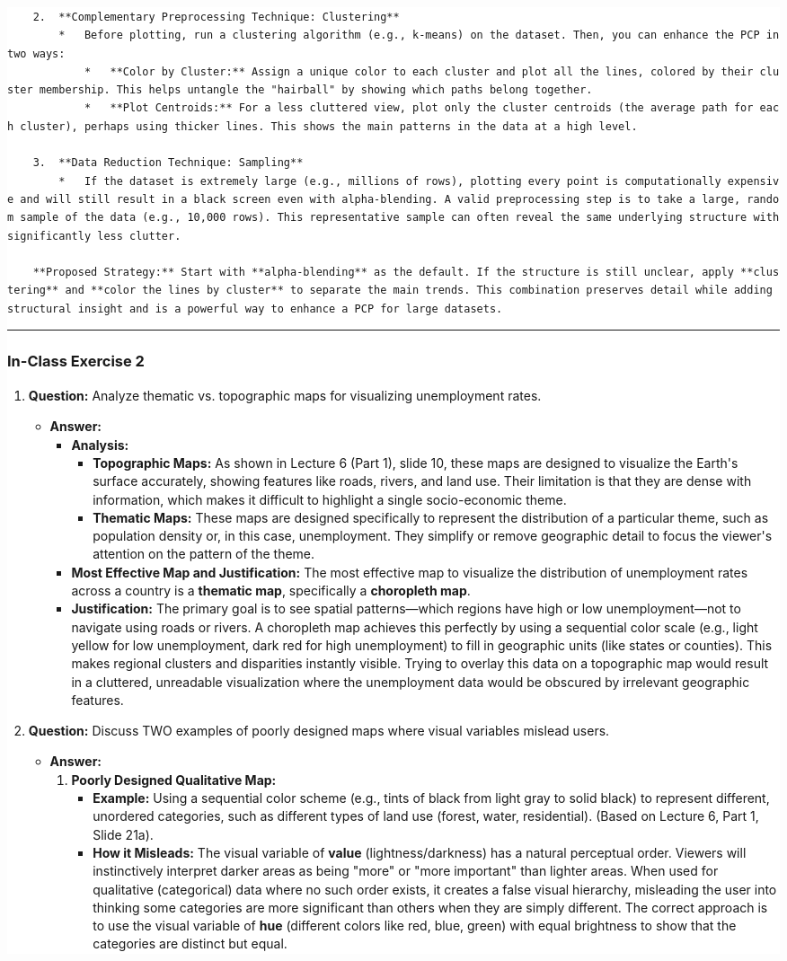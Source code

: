         2.  **Complementary Preprocessing Technique: Clustering**
            *   Before plotting, run a clustering algorithm (e.g., k-means) on the dataset. Then, you can enhance the PCP in two ways:
                *   **Color by Cluster:** Assign a unique color to each cluster and plot all the lines, colored by their cluster membership. This helps untangle the "hairball" by showing which paths belong together.
                *   **Plot Centroids:** For a less cluttered view, plot only the cluster centroids (the average path for each cluster), perhaps using thicker lines. This shows the main patterns in the data at a high level.

        3.  **Data Reduction Technique: Sampling**
            *   If the dataset is extremely large (e.g., millions of rows), plotting every point is computationally expensive and will still result in a black screen even with alpha-blending. A valid preprocessing step is to take a large, random sample of the data (e.g., 10,000 rows). This representative sample can often reveal the same underlying structure with significantly less clutter.

        **Proposed Strategy:** Start with **alpha-blending** as the default. If the structure is still unclear, apply **clustering** and **color the lines by cluster** to separate the main trends. This combination preserves detail while adding structural insight and is a powerful way to enhance a PCP for large datasets.

---

### **In-Class Exercise 2**

1.  **Question:** Analyze thematic vs. topographic maps for visualizing unemployment rates.

    *   **Answer:**
        *   **Analysis:**
            *   **Topographic Maps:** As shown in Lecture 6 (Part 1), slide 10, these maps are designed to visualize the Earth's surface accurately, showing features like roads, rivers, and land use. Their limitation is that they are dense with information, which makes it difficult to highlight a single socio-economic theme.
            *   **Thematic Maps:** These maps are designed specifically to represent the distribution of a particular theme, such as population density or, in this case, unemployment. They simplify or remove geographic detail to focus the viewer's attention on the pattern of the theme.
        *   **Most Effective Map and Justification:** The most effective map to visualize the distribution of unemployment rates across a country is a **thematic map**, specifically a **choropleth map**.
        *   **Justification:** The primary goal is to see spatial patterns—which regions have high or low unemployment—not to navigate using roads or rivers. A choropleth map achieves this perfectly by using a sequential color scale (e.g., light yellow for low unemployment, dark red for high unemployment) to fill in geographic units (like states or counties). This makes regional clusters and disparities instantly visible. Trying to overlay this data on a topographic map would result in a cluttered, unreadable visualization where the unemployment data would be obscured by irrelevant geographic features.

2.  **Question:** Discuss TWO examples of poorly designed maps where visual variables mislead users.

    *   **Answer:**
        1.  **Poorly Designed Qualitative Map:**
            *   **Example:** Using a sequential color scheme (e.g., tints of black from light gray to solid black) to represent different, unordered categories, such as different types of land use (forest, water, residential). (Based on Lecture 6, Part 1, Slide 21a).
            *   **How it Misleads:** The visual variable of **value** (lightness/darkness) has a natural perceptual order. Viewers will instinctively interpret darker areas as being "more" or "more important" than lighter areas. When used for qualitative (categorical) data where no such order exists, it creates a false visual hierarchy, misleading the user into thinking some categories are more significant than others when they are simply different. The correct approach is to use the visual variable of **hue** (different colors like red, blue, green) with equal brightness to show that the categories are distinct but equal.
